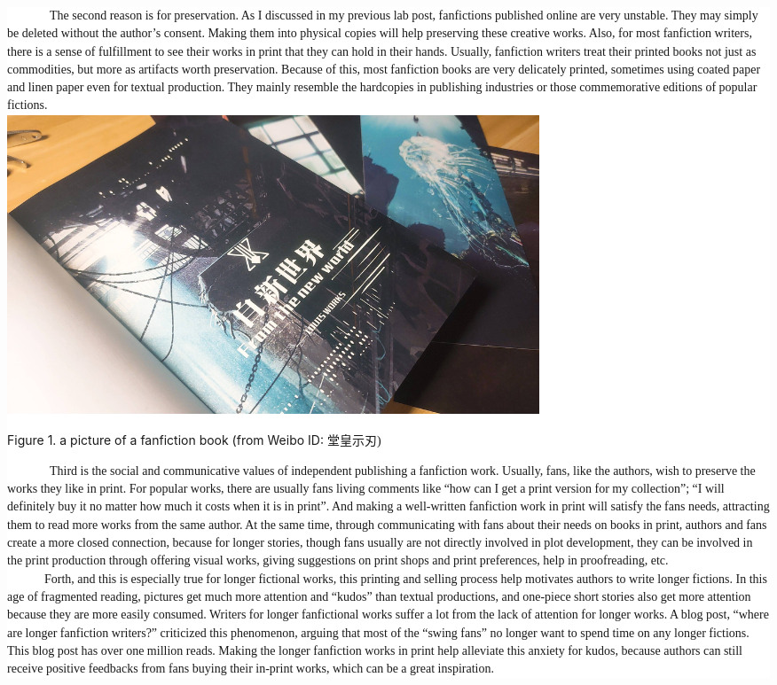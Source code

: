 <p style='margin: 0in;font-family: "Times New Roman", serif;text-indent: 0.5in;'><span style="font-family: Times;">The second reason is for preservation. As I discussed in my previous lab post, fanfictions published online are very unstable. They may simply be deleted without the author&rsquo;s consent. Making them into physical copies will help preserving these creative works. Also, for most fanfiction writers, there is a sense of fulfillment to see their works in print that they can hold in their hands. Usually, fanfiction writers treat their printed books not just as commodities, but more as artifacts worth preservation. Because of this, most fanfiction books are very delicately printed, sometimes using coated paper and linen paper even for textual production. They mainly resemble the hardcopies in publishing industries or those commemorative editions of popular fictions.&nbsp;</span></p>
<img src="image/fanfiction1.JPG" alt="drawing" width="600"/>
 <p>Figure 1. a picture of a fanfiction book (from Weibo ID:&nbsp;</span><span style='font-family: "MS Mincho";'>堂皇示刃</span><span style='font-family: "MS Mincho";'>)</span></p>
<p style='margin: 0in;font-family: "Times New Roman", serif;text-indent: 0.5in;'><span style="font-family: Times;">Third is the social and communicative values of independent publishing a fanfiction work. Usually, fans, like the authors, wish to preserve the works they like in print. For popular works, there are usually fans living comments like &ldquo;how can I get a print version for my collection&rdquo;; &ldquo;I will definitely buy it no matter how much it costs when it is in print&rdquo;. And making a well-written fanfiction work in print will satisfy the fans needs, attracting them to read more works from the same author. At the same time, through communicating with fans about their needs on books in print, authors and fans create a more closed connection, because for longer stories, though fans usually are not directly involved in plot development, they can be involved in the print production through offering visual works, giving suggestions on print shops and print preferences, help in proofreading, etc.&nbsp;</span></p>
<p style='margin: 0in;font-family: "Times New Roman", serif;'><span style="font-family: Times;">&nbsp; &nbsp; &nbsp; &nbsp; &nbsp; &nbsp; Forth, and this is especially true for longer fictional works, this printing and selling process help motivates authors to write longer fictions. In this age of fragmented reading, pictures get much more attention and &ldquo;kudos&rdquo; than textual productions, and one-piece short stories also get more attention because they are more easily consumed. Writers for longer fanfictional works suffer a lot from the lack of attention for longer works. A blog post, &ldquo;where are longer fanfiction writers?&rdquo; criticized this phenomenon, arguing that most of the &ldquo;swing fans&rdquo; no longer want to spend time on any longer fictions. This blog post has over one million reads. Making the longer fanfiction works in print help alleviate this anxiety for kudos, because authors can still receive positive feedbacks from fans buying their in-print works, which can be a great inspiration.&nbsp;</span></p>